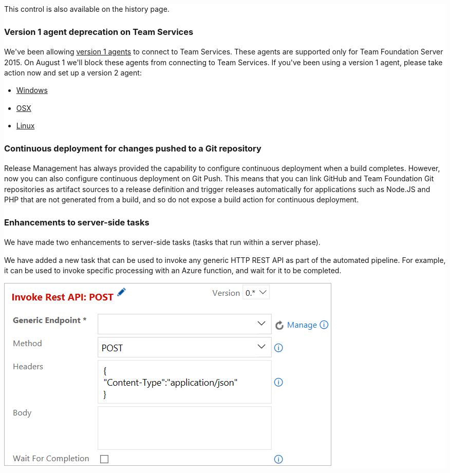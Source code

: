 This control is also available on the history page.

### Version 1 agent deprecation on Team Services

We've been allowing [version 1 agents](../../actions/agents/v1-windows.md) to connect to Team Services. These agents are supported only for Team Foundation Server 2015. On August 1 we'll block these agents from connecting to Team Services. If you've been using a version 1 agent, please take action now and set up a version 2 agent:

* [Windows](../../actions/agents/v2-windows.md)

* [OSX](../../actions/agents/v2-osx.md)

* [Linux](../../actions/agents/v2-linux.md)


### Continuous deployment for changes pushed to a Git repository

Release Management has always provided the capability to configure continuous
deployment when a build completes. However, now you can also configure continuous
deployment on Git Push. This means that you can link GitHub and Team Foundation Git
repositories as artifact sources to a release definition and trigger releases automatically
for applications such as Node.JS and PHP that are not generated from a build, and so do not
expose a build action for continuous deployment.

### Enhancements to server-side tasks

We have made two enhancements to server-side tasks (tasks that run within a server phase).

We have added a new task that can be used to invoke any generic HTTP REST API as part
of the automated pipeline. For example, it can be used to invoke specific processing
with an Azure function, and wait for it to be completed.

![Generic HTTP REST API task](_img/2017/07/generic-http-task.png)
